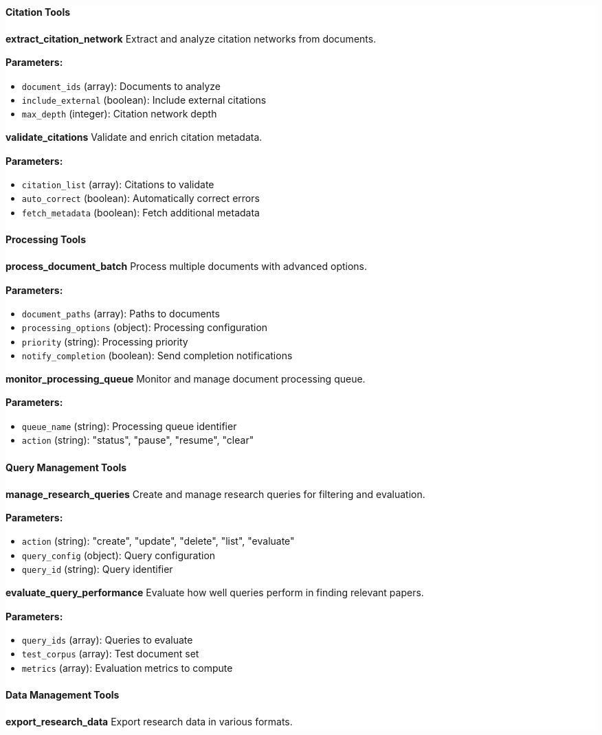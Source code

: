 #### Citation Tools

**extract_citation_network**
Extract and analyze citation networks from documents.

**Parameters:**
- `document_ids` (array): Documents to analyze
- `include_external` (boolean): Include external citations
- `max_depth` (integer): Citation network depth

**validate_citations**
Validate and enrich citation metadata.

**Parameters:**
- `citation_list` (array): Citations to validate
- `auto_correct` (boolean): Automatically correct errors
- `fetch_metadata` (boolean): Fetch additional metadata

#### Processing Tools

**process_document_batch**
Process multiple documents with advanced options.

**Parameters:**
- `document_paths` (array): Paths to documents
- `processing_options` (object): Processing configuration
- `priority` (string): Processing priority
- `notify_completion` (boolean): Send completion notifications

**monitor_processing_queue**
Monitor and manage document processing queue.

**Parameters:**
- `queue_name` (string): Processing queue identifier
- `action` (string): "status", "pause", "resume", "clear"

#### Query Management Tools

**manage_research_queries**
Create and manage research queries for filtering and evaluation.

**Parameters:**
- `action` (string): "create", "update", "delete", "list", "evaluate"
- `query_config` (object): Query configuration
- `query_id` (string): Query identifier

**evaluate_query_performance**
Evaluate how well queries perform in finding relevant papers.

**Parameters:**
- `query_ids` (array): Queries to evaluate
- `test_corpus` (array): Test document set
- `metrics` (array): Evaluation metrics to compute

#### Data Management Tools

**export_research_data**
Export research data in various formats.
